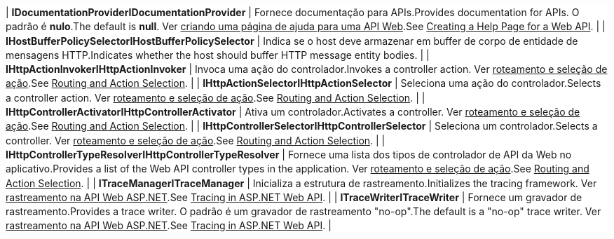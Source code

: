| <span data-ttu-id="bafc0-175">**IDocumentationProvider**</span><span class="sxs-lookup"><span data-stu-id="bafc0-175">**IDocumentationProvider**</span></span> | <span data-ttu-id="bafc0-176">Fornece documentação para APIs.</span><span class="sxs-lookup"><span data-stu-id="bafc0-176">Provides documentation for APIs.</span></span> <span data-ttu-id="bafc0-177">O padrão é **nulo**.</span><span class="sxs-lookup"><span data-stu-id="bafc0-177">The default is **null**.</span></span> <span data-ttu-id="bafc0-178">Ver [criando uma página de ajuda para uma API Web](../getting-started-with-aspnet-web-api/creating-api-help-pages.md).</span><span class="sxs-lookup"><span data-stu-id="bafc0-178">See [Creating a Help Page for a Web API](../getting-started-with-aspnet-web-api/creating-api-help-pages.md).</span></span> |
| <span data-ttu-id="bafc0-179">**IHostBufferPolicySelector**</span><span class="sxs-lookup"><span data-stu-id="bafc0-179">**IHostBufferPolicySelector**</span></span> | <span data-ttu-id="bafc0-180">Indica se o host deve armazenar em buffer de corpo de entidade de mensagens HTTP.</span><span class="sxs-lookup"><span data-stu-id="bafc0-180">Indicates whether the host should buffer HTTP message entity bodies.</span></span> |
| <span data-ttu-id="bafc0-181">**IHttpActionInvoker**</span><span class="sxs-lookup"><span data-stu-id="bafc0-181">**IHttpActionInvoker**</span></span> | <span data-ttu-id="bafc0-182">Invoca uma ação do controlador.</span><span class="sxs-lookup"><span data-stu-id="bafc0-182">Invokes a controller action.</span></span> <span data-ttu-id="bafc0-183">Ver [roteamento e seleção de ação](../web-api-routing-and-actions/routing-and-action-selection.md).</span><span class="sxs-lookup"><span data-stu-id="bafc0-183">See [Routing and Action Selection](../web-api-routing-and-actions/routing-and-action-selection.md).</span></span> |
| <span data-ttu-id="bafc0-184">**IHttpActionSelector**</span><span class="sxs-lookup"><span data-stu-id="bafc0-184">**IHttpActionSelector**</span></span> | <span data-ttu-id="bafc0-185">Seleciona uma ação do controlador.</span><span class="sxs-lookup"><span data-stu-id="bafc0-185">Selects a controller action.</span></span> <span data-ttu-id="bafc0-186">Ver [roteamento e seleção de ação](../web-api-routing-and-actions/routing-and-action-selection.md).</span><span class="sxs-lookup"><span data-stu-id="bafc0-186">See [Routing and Action Selection](../web-api-routing-and-actions/routing-and-action-selection.md).</span></span> |
| <span data-ttu-id="bafc0-187">**IHttpControllerActivator**</span><span class="sxs-lookup"><span data-stu-id="bafc0-187">**IHttpControllerActivator**</span></span> | <span data-ttu-id="bafc0-188">Ativa um controlador.</span><span class="sxs-lookup"><span data-stu-id="bafc0-188">Activates a controller.</span></span> <span data-ttu-id="bafc0-189">Ver [roteamento e seleção de ação](../web-api-routing-and-actions/routing-and-action-selection.md).</span><span class="sxs-lookup"><span data-stu-id="bafc0-189">See [Routing and Action Selection](../web-api-routing-and-actions/routing-and-action-selection.md).</span></span> |
| <span data-ttu-id="bafc0-190">**IHttpControllerSelector**</span><span class="sxs-lookup"><span data-stu-id="bafc0-190">**IHttpControllerSelector**</span></span> | <span data-ttu-id="bafc0-191">Seleciona um controlador.</span><span class="sxs-lookup"><span data-stu-id="bafc0-191">Selects a controller.</span></span> <span data-ttu-id="bafc0-192">Ver [roteamento e seleção de ação](../web-api-routing-and-actions/routing-and-action-selection.md).</span><span class="sxs-lookup"><span data-stu-id="bafc0-192">See [Routing and Action Selection](../web-api-routing-and-actions/routing-and-action-selection.md).</span></span> |
| <span data-ttu-id="bafc0-193">**IHttpControllerTypeResolver**</span><span class="sxs-lookup"><span data-stu-id="bafc0-193">**IHttpControllerTypeResolver**</span></span> | <span data-ttu-id="bafc0-194">Fornece uma lista dos tipos de controlador de API da Web no aplicativo.</span><span class="sxs-lookup"><span data-stu-id="bafc0-194">Provides a list of the Web API controller types in the application.</span></span> <span data-ttu-id="bafc0-195">Ver [roteamento e seleção de ação](../web-api-routing-and-actions/routing-and-action-selection.md).</span><span class="sxs-lookup"><span data-stu-id="bafc0-195">See [Routing and Action Selection](../web-api-routing-and-actions/routing-and-action-selection.md).</span></span> |
| <span data-ttu-id="bafc0-196">**ITraceManager**</span><span class="sxs-lookup"><span data-stu-id="bafc0-196">**ITraceManager**</span></span> | <span data-ttu-id="bafc0-197">Inicializa a estrutura de rastreamento.</span><span class="sxs-lookup"><span data-stu-id="bafc0-197">Initializes the tracing framework.</span></span> <span data-ttu-id="bafc0-198">Ver [rastreamento na API Web ASP.NET](../testing-and-debugging/tracing-in-aspnet-web-api.md).</span><span class="sxs-lookup"><span data-stu-id="bafc0-198">See [Tracing in ASP.NET Web API](../testing-and-debugging/tracing-in-aspnet-web-api.md).</span></span> |
| <span data-ttu-id="bafc0-199">**ITraceWriter**</span><span class="sxs-lookup"><span data-stu-id="bafc0-199">**ITraceWriter**</span></span> | <span data-ttu-id="bafc0-200">Fornece um gravador de rastreamento.</span><span class="sxs-lookup"><span data-stu-id="bafc0-200">Provides a trace writer.</span></span> <span data-ttu-id="bafc0-201">O padrão é um gravador de rastreamento "no-op".</span><span class="sxs-lookup"><span data-stu-id="bafc0-201">The default is a "no-op" trace writer.</span></span> <span data-ttu-id="bafc0-202">Ver [rastreamento na API Web ASP.NET](../testing-and-debugging/tracing-in-aspnet-web-api.md).</span><span class="sxs-lookup"><span data-stu-id="bafc0-202">See [Tracing in ASP.NET Web API](../testing-and-debugging/tracing-in-aspnet-web-api.md).</span></span> |